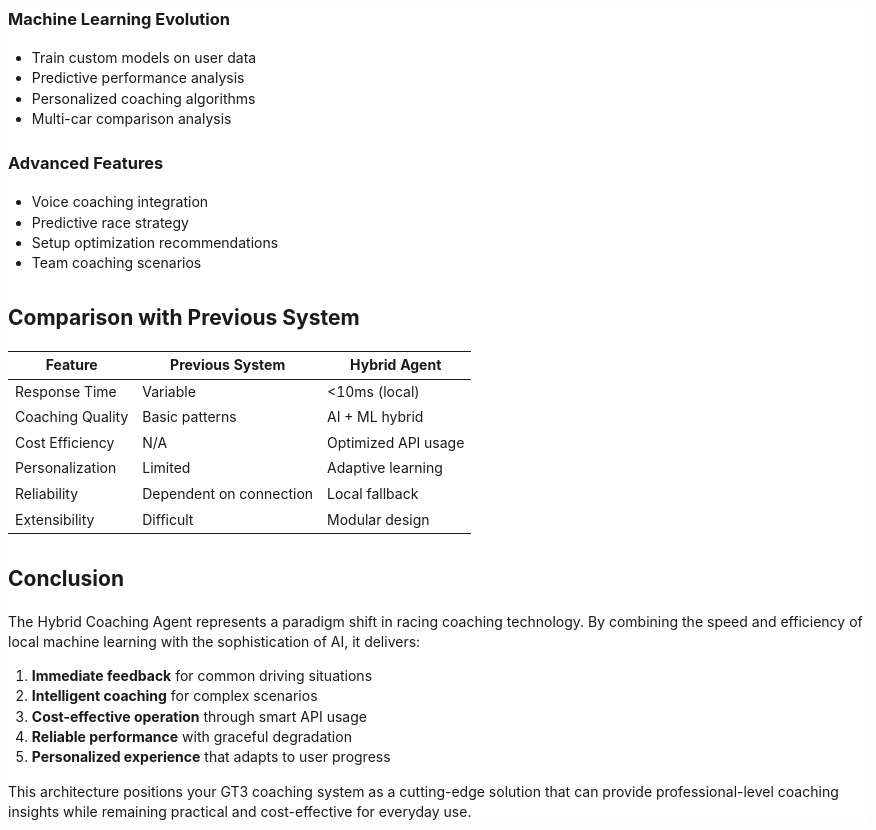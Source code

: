 ### Machine Learning Evolution

- Train custom models on user data
- Predictive performance analysis
- Personalized coaching algorithms
- Multi-car comparison analysis

### Advanced Features

- Voice coaching integration
- Predictive race strategy
- Setup optimization recommendations
- Team coaching scenarios

## Comparison with Previous System

| Feature          | Previous System         | Hybrid Agent        |
| ---------------- | ----------------------- | ------------------- |
| Response Time    | Variable                | <10ms (local)       |
| Coaching Quality | Basic patterns          | AI + ML hybrid      |
| Cost Efficiency  | N/A                     | Optimized API usage |
| Personalization  | Limited                 | Adaptive learning   |
| Reliability      | Dependent on connection | Local fallback      |
| Extensibility    | Difficult               | Modular design      |

## Conclusion

The Hybrid Coaching Agent represents a paradigm shift in racing coaching technology. By combining the speed and efficiency of local machine learning with the sophistication of AI, it delivers:

1. **Immediate feedback** for common driving situations
2. **Intelligent coaching** for complex scenarios
3. **Cost-effective operation** through smart API usage
4. **Reliable performance** with graceful degradation
5. **Personalized experience** that adapts to user progress

This architecture positions your GT3 coaching system as a cutting-edge solution that can provide professional-level coaching insights while remaining practical and cost-effective for everyday use.
